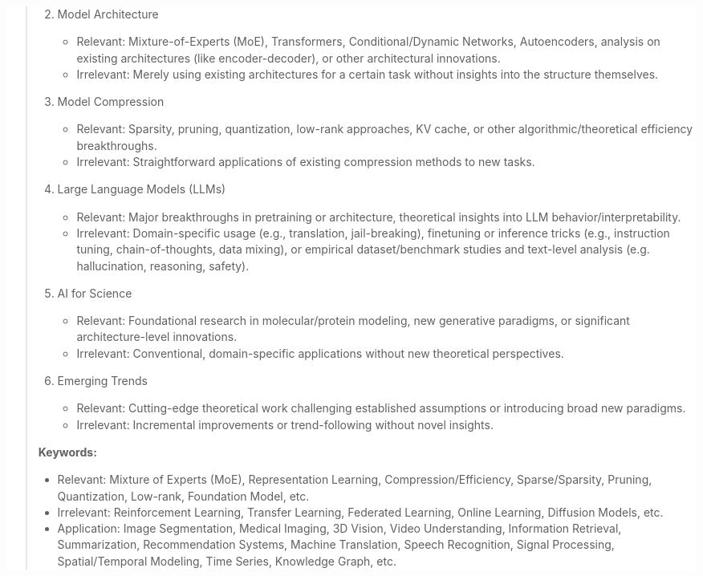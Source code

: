 > 
> 2. Model Architecture
>    - Relevant: Mixture-of-Experts (MoE), Transformers, Conditional/Dynamic Networks, Autoencoders, analysis on existing architectures (like encoder-decoder), or other architectural innovations.
>    - Irrelevant: Merely using existing architectures for a certain task without insights into the structure themselves.
> 
> 3. Model Compression
>    - Relevant: Sparsity, pruning, quantization, low-rank approaches, KV cache, or other algorithmic/theoretical efficiency breakthroughs.
>    - Irrelevant: Straightforward applications of existing compression methods to new tasks.
> 
> 4. Large Language Models (LLMs)
>    - Relevant: Major breakthroughs in pretraining or architecture, theoretical insights into LLM behavior/interpretability.
>    - Irrelevant: Domain-specific usage (e.g., translation, jail-breaking), finetuning or inference tricks (e.g., instruction tuning, chain-of-thoughts, data mixing), or empirical dataset/benchmark studies and text-level analysis (e.g. hallucination, reasoning, safety).
> 
> 5. AI for Science
>    - Relevant: Foundational research in molecular/protein modeling, new generative paradigms, or significant architecture-level innovations.
>    - Irrelevant: Conventional, domain-specific applications without new theoretical perspectives.
> 
> 6. Emerging Trends
>    - Relevant: Cutting-edge theoretical work challenging established assumptions or introducing broad new paradigms.
>    - Irrelevant: Incremental improvements or trend-following without novel insights.
> 
> **Keywords:**
> 
> - Relevant: Mixture of Experts (MoE), Representation Learning, Compression/Efficiency, Sparse/Sparsity, Pruning, Quantization, Low-rank, Foundation Model, etc.
> - Irrelevant: Reinforcement Learning, Transfer Learning, Federated Learning, Online Learning, Diffusion Models, etc.
> - Application: Image Segmentation, Medical Imaging, 3D Vision, Video Understanding, Information Retrieval, Summarization, Recommendation Systems, Machine Translation, Speech Recognition, Signal Processing, Spatial/Temporal Modeling, Time Series, Knowledge Graph, etc.